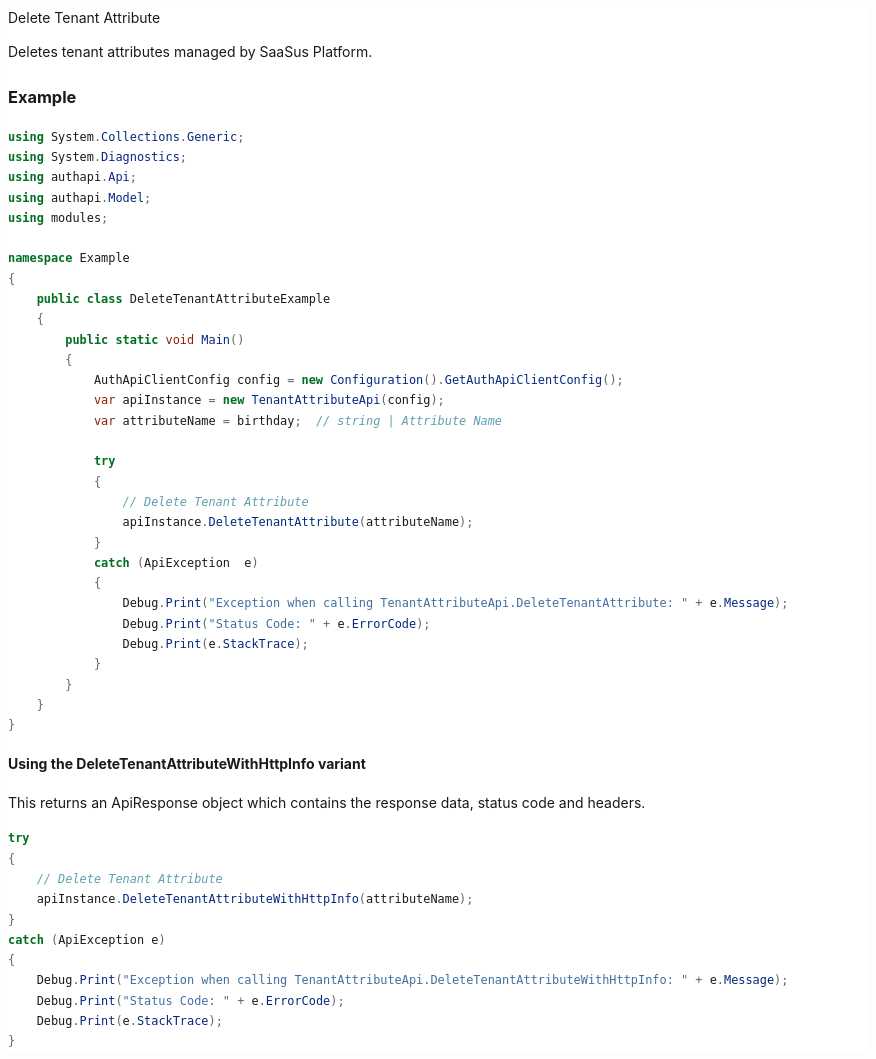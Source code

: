 Delete Tenant Attribute

Deletes tenant attributes managed by SaaSus Platform. 

### Example
```csharp
using System.Collections.Generic;
using System.Diagnostics;
using authapi.Api;
using authapi.Model;
using modules;

namespace Example
{
    public class DeleteTenantAttributeExample
    {
        public static void Main()
        {
            AuthApiClientConfig config = new Configuration().GetAuthApiClientConfig();
            var apiInstance = new TenantAttributeApi(config);
            var attributeName = birthday;  // string | Attribute Name

            try
            {
                // Delete Tenant Attribute
                apiInstance.DeleteTenantAttribute(attributeName);
            }
            catch (ApiException  e)
            {
                Debug.Print("Exception when calling TenantAttributeApi.DeleteTenantAttribute: " + e.Message);
                Debug.Print("Status Code: " + e.ErrorCode);
                Debug.Print(e.StackTrace);
            }
        }
    }
}
```

#### Using the DeleteTenantAttributeWithHttpInfo variant
This returns an ApiResponse object which contains the response data, status code and headers.

```csharp
try
{
    // Delete Tenant Attribute
    apiInstance.DeleteTenantAttributeWithHttpInfo(attributeName);
}
catch (ApiException e)
{
    Debug.Print("Exception when calling TenantAttributeApi.DeleteTenantAttributeWithHttpInfo: " + e.Message);
    Debug.Print("Status Code: " + e.ErrorCode);
    Debug.Print(e.StackTrace);
}
```
